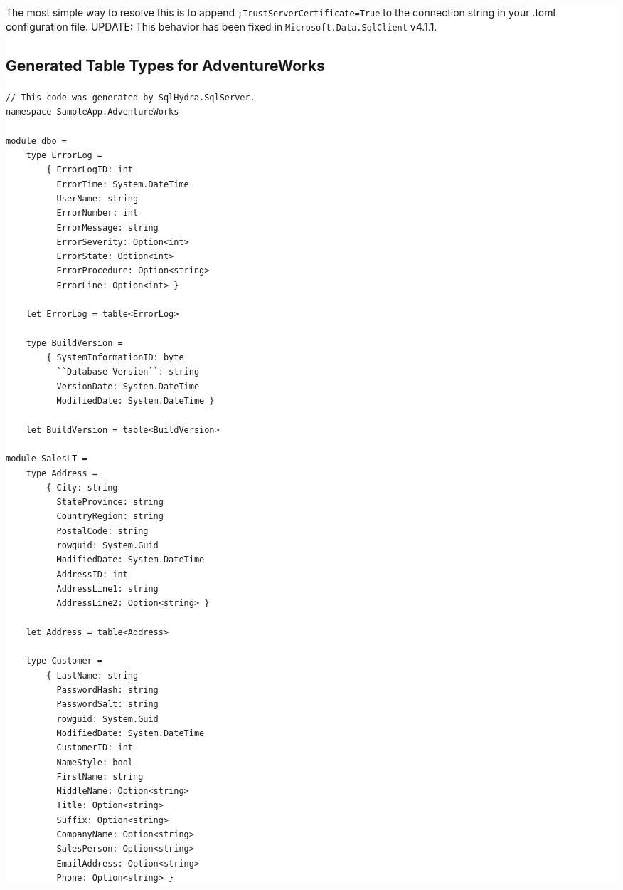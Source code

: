 The most simple way to resolve this is to append `;TrustServerCertificate=True` to the connection string in your .toml configuration file.
UPDATE: This behavior has been fixed in `Microsoft.Data.SqlClient` v4.1.1.


## Generated Table Types for AdventureWorks

```F#
// This code was generated by SqlHydra.SqlServer.
namespace SampleApp.AdventureWorks

module dbo =
    type ErrorLog =
        { ErrorLogID: int
          ErrorTime: System.DateTime
          UserName: string
          ErrorNumber: int
          ErrorMessage: string
          ErrorSeverity: Option<int>
          ErrorState: Option<int>
          ErrorProcedure: Option<string>
          ErrorLine: Option<int> }

    let ErrorLog = table<ErrorLog>

    type BuildVersion =
        { SystemInformationID: byte
          ``Database Version``: string
          VersionDate: System.DateTime
          ModifiedDate: System.DateTime }

    let BuildVersion = table<BuildVersion>

module SalesLT =
    type Address =
        { City: string
          StateProvince: string
          CountryRegion: string
          PostalCode: string
          rowguid: System.Guid
          ModifiedDate: System.DateTime
          AddressID: int
          AddressLine1: string
          AddressLine2: Option<string> }

    let Address = table<Address>

    type Customer =
        { LastName: string
          PasswordHash: string
          PasswordSalt: string
          rowguid: System.Guid
          ModifiedDate: System.DateTime
          CustomerID: int
          NameStyle: bool
          FirstName: string
          MiddleName: Option<string>
          Title: Option<string>
          Suffix: Option<string>
          CompanyName: Option<string>
          SalesPerson: Option<string>
          EmailAddress: Option<string>
          Phone: Option<string> }

```